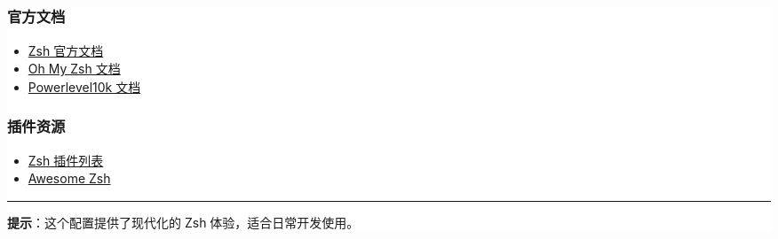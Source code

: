 ### 官方文档
- [Zsh 官方文档](https://zsh.sourceforge.io/Doc/)
- [Oh My Zsh 文档](https://ohmyz.sh/)
- [Powerlevel10k 文档](https://github.com/romkatv/powerlevel10k)

### 插件资源
- [Zsh 插件列表](https://github.com/ohmyzsh/ohmyzsh/wiki/Plugins)
- [Awesome Zsh](https://github.com/unixorn/awesome-zsh-plugins)

---

**提示**：这个配置提供了现代化的 Zsh 体验，适合日常开发使用。 